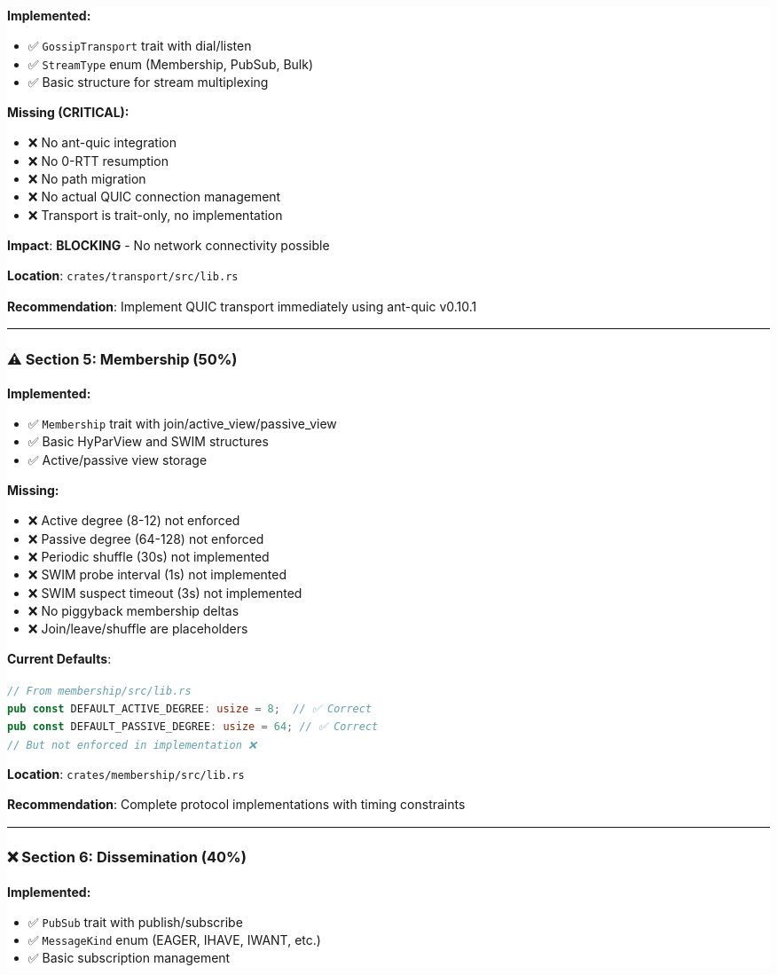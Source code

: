 **Implemented:**
- ✅ `GossipTransport` trait with dial/listen
- ✅ `StreamType` enum (Membership, PubSub, Bulk)
- ✅ Basic structure for stream multiplexing

**Missing (CRITICAL):**
- ❌ No ant-quic integration
- ❌ No 0-RTT resumption
- ❌ No path migration
- ❌ No actual QUIC connection management
- ❌ Transport is trait-only, no implementation

**Impact**: **BLOCKING** - No network connectivity possible

**Location**: `crates/transport/src/lib.rs`

**Recommendation**: Implement QUIC transport immediately using ant-quic v0.10.1

---

### ⚠️ Section 5: Membership (50%)

**Implemented:**
- ✅ `Membership` trait with join/active_view/passive_view
- ✅ Basic HyParView and SWIM structures
- ✅ Active/passive view storage

**Missing:**
- ❌ Active degree (8-12) not enforced
- ❌ Passive degree (64-128) not enforced
- ❌ Periodic shuffle (30s) not implemented
- ❌ SWIM probe interval (1s) not implemented
- ❌ SWIM suspect timeout (3s) not implemented
- ❌ No piggyback membership deltas
- ❌ Join/leave/shuffle are placeholders

**Current Defaults**:
```rust
// From membership/src/lib.rs
pub const DEFAULT_ACTIVE_DEGREE: usize = 8;  // ✅ Correct
pub const DEFAULT_PASSIVE_DEGREE: usize = 64; // ✅ Correct
// But not enforced in implementation ❌
```

**Location**: `crates/membership/src/lib.rs`

**Recommendation**: Complete protocol implementations with timing constraints

---

### ❌ Section 6: Dissemination (40%)

**Implemented:**
- ✅ `PubSub` trait with publish/subscribe
- ✅ `MessageKind` enum (EAGER, IHAVE, IWANT, etc.)
- ✅ Basic subscription management
